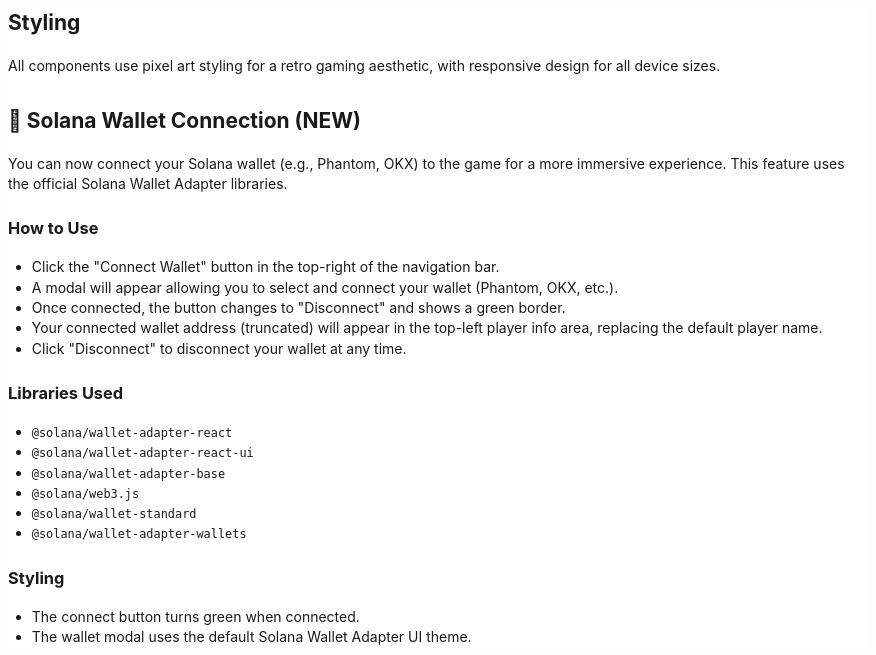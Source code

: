 ## Styling

All components use pixel art styling for a retro gaming aesthetic, with responsive design for all device sizes.

## 🔑 Solana Wallet Connection (NEW)

You can now connect your Solana wallet (e.g., Phantom, OKX) to the game for a more immersive experience. This feature uses the official Solana Wallet Adapter libraries.

### How to Use
- Click the "Connect Wallet" button in the top-right of the navigation bar.
- A modal will appear allowing you to select and connect your wallet (Phantom, OKX, etc.).
- Once connected, the button changes to "Disconnect" and shows a green border.
- Your connected wallet address (truncated) will appear in the top-left player info area, replacing the default player name.
- Click "Disconnect" to disconnect your wallet at any time.

### Libraries Used
- `@solana/wallet-adapter-react`
- `@solana/wallet-adapter-react-ui`
- `@solana/wallet-adapter-base`
- `@solana/web3.js`
- `@solana/wallet-standard`
- `@solana/wallet-adapter-wallets`

### Styling
- The connect button turns green when connected.
- The wallet modal uses the default Solana Wallet Adapter UI theme.
